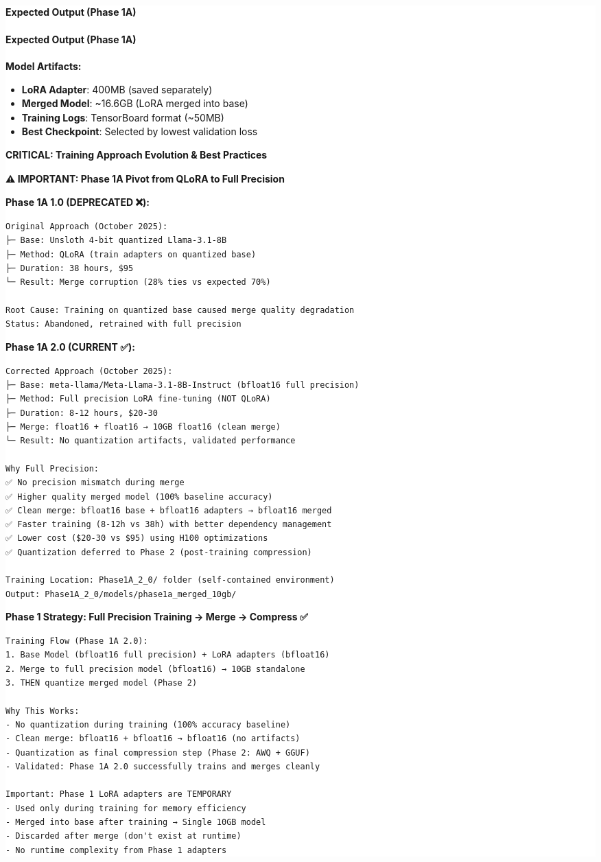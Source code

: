 
#### Expected Output (Phase 1A)

#### Expected Output (Phase 1A)

**Model Artifacts:**

- **LoRA Adapter**: 400MB (saved separately)
- **Merged Model**: ~16.6GB (LoRA merged into base)
- **Training Logs**: TensorBoard format (~50MB)
- **Best Checkpoint**: Selected by lowest validation loss

**CRITICAL: Training Approach Evolution & Best Practices**

**⚠️ IMPORTANT: Phase 1A Pivot from QLoRA to Full Precision**

**Phase 1A 1.0 (DEPRECATED ❌):**
```
Original Approach (October 2025):
├─ Base: Unsloth 4-bit quantized Llama-3.1-8B
├─ Method: QLoRA (train adapters on quantized base)
├─ Duration: 38 hours, $95
└─ Result: Merge corruption (28% ties vs expected 70%)

Root Cause: Training on quantized base caused merge quality degradation
Status: Abandoned, retrained with full precision
```

**Phase 1A 2.0 (CURRENT ✅):**
```
Corrected Approach (October 2025):
├─ Base: meta-llama/Meta-Llama-3.1-8B-Instruct (bfloat16 full precision)
├─ Method: Full precision LoRA fine-tuning (NOT QLoRA)
├─ Duration: 8-12 hours, $20-30
├─ Merge: float16 + float16 → 10GB float16 (clean merge)
└─ Result: No quantization artifacts, validated performance

Why Full Precision:
✅ No precision mismatch during merge
✅ Higher quality merged model (100% baseline accuracy)
✅ Clean merge: bfloat16 base + bfloat16 adapters → bfloat16 merged
✅ Faster training (8-12h vs 38h) with better dependency management
✅ Lower cost ($20-30 vs $95) using H100 optimizations
✅ Quantization deferred to Phase 2 (post-training compression)

Training Location: Phase1A_2_0/ folder (self-contained environment)
Output: Phase1A_2_0/models/phase1a_merged_10gb/
```

**Phase 1 Strategy: Full Precision Training → Merge → Compress ✅**
```
Training Flow (Phase 1A 2.0):
1. Base Model (bfloat16 full precision) + LoRA adapters (bfloat16)
2. Merge to full precision model (bfloat16) → 10GB standalone
3. THEN quantize merged model (Phase 2)

Why This Works:
- No quantization during training (100% accuracy baseline)
- Clean merge: bfloat16 + bfloat16 → bfloat16 (no artifacts)
- Quantization as final compression step (Phase 2: AWQ + GGUF)
- Validated: Phase 1A 2.0 successfully trains and merges cleanly

Important: Phase 1 LoRA adapters are TEMPORARY
- Used only during training for memory efficiency
- Merged into base after training → Single 10GB model
- Discarded after merge (don't exist at runtime)
- No runtime complexity from Phase 1 adapters
```